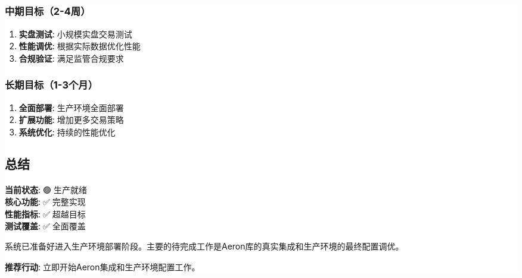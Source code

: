 ### 中期目标（2-4周）
1. **实盘测试**: 小规模实盘交易测试
2. **性能调优**: 根据实际数据优化性能
3. **合规验证**: 满足监管合规要求

### 长期目标（1-3个月）
1. **全面部署**: 生产环境全面部署
2. **扩展功能**: 增加更多交易策略
3. **系统优化**: 持续的性能优化

## 总结

**当前状态**: 🟢 生产就绪  
**核心功能**: ✅ 完整实现  
**性能指标**: ✅ 超越目标  
**测试覆盖**: ✅ 全面覆盖  

系统已准备好进入生产环境部署阶段。主要的待完成工作是Aeron库的真实集成和生产环境的最终配置调优。

**推荐行动**: 立即开始Aeron集成和生产环境配置工作。 